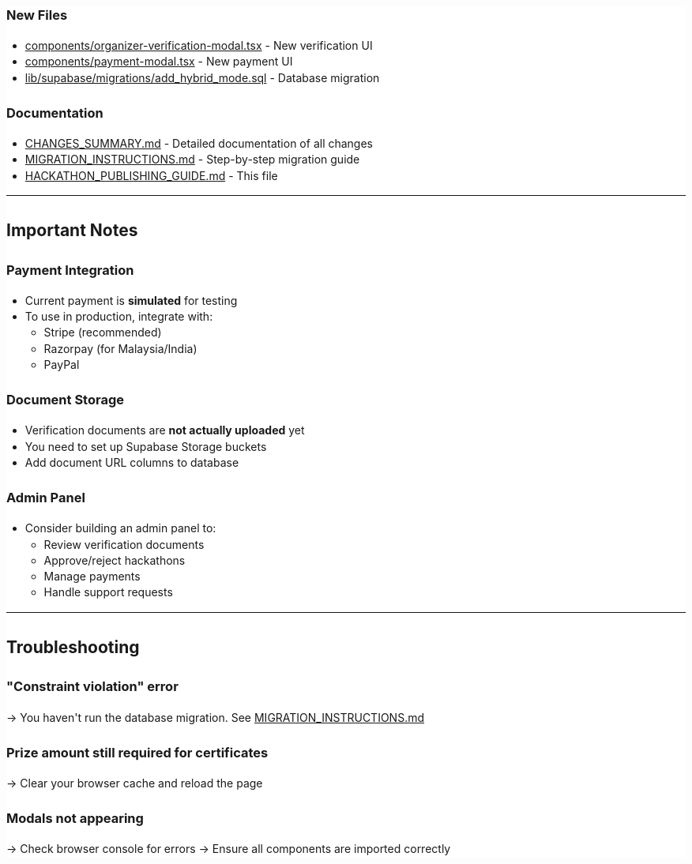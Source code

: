 ### New Files
- [components/organizer-verification-modal.tsx](components/organizer-verification-modal.tsx) - New verification UI
- [components/payment-modal.tsx](components/payment-modal.tsx) - New payment UI
- [lib/supabase/migrations/add_hybrid_mode.sql](lib/supabase/migrations/add_hybrid_mode.sql) - Database migration

### Documentation
- [CHANGES_SUMMARY.md](CHANGES_SUMMARY.md) - Detailed documentation of all changes
- [MIGRATION_INSTRUCTIONS.md](MIGRATION_INSTRUCTIONS.md) - Step-by-step migration guide
- [HACKATHON_PUBLISHING_GUIDE.md](HACKATHON_PUBLISHING_GUIDE.md) - This file

---

## Important Notes

### Payment Integration
- Current payment is **simulated** for testing
- To use in production, integrate with:
  - Stripe (recommended)
  - Razorpay (for Malaysia/India)
  - PayPal

### Document Storage
- Verification documents are **not actually uploaded** yet
- You need to set up Supabase Storage buckets
- Add document URL columns to database

### Admin Panel
- Consider building an admin panel to:
  - Review verification documents
  - Approve/reject hackathons
  - Manage payments
  - Handle support requests

---

## Troubleshooting

### "Constraint violation" error
→ You haven't run the database migration. See [MIGRATION_INSTRUCTIONS.md](MIGRATION_INSTRUCTIONS.md)

### Prize amount still required for certificates
→ Clear your browser cache and reload the page

### Modals not appearing
→ Check browser console for errors
→ Ensure all components are imported correctly
